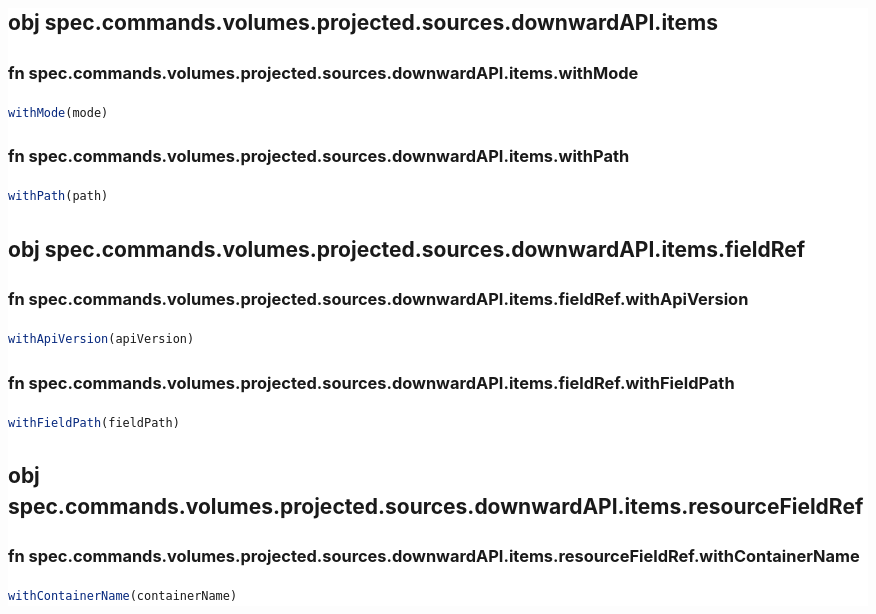 ## obj spec.commands.volumes.projected.sources.downwardAPI.items



### fn spec.commands.volumes.projected.sources.downwardAPI.items.withMode

```ts
withMode(mode)
```



### fn spec.commands.volumes.projected.sources.downwardAPI.items.withPath

```ts
withPath(path)
```



## obj spec.commands.volumes.projected.sources.downwardAPI.items.fieldRef



### fn spec.commands.volumes.projected.sources.downwardAPI.items.fieldRef.withApiVersion

```ts
withApiVersion(apiVersion)
```



### fn spec.commands.volumes.projected.sources.downwardAPI.items.fieldRef.withFieldPath

```ts
withFieldPath(fieldPath)
```



## obj spec.commands.volumes.projected.sources.downwardAPI.items.resourceFieldRef



### fn spec.commands.volumes.projected.sources.downwardAPI.items.resourceFieldRef.withContainerName

```ts
withContainerName(containerName)
```
